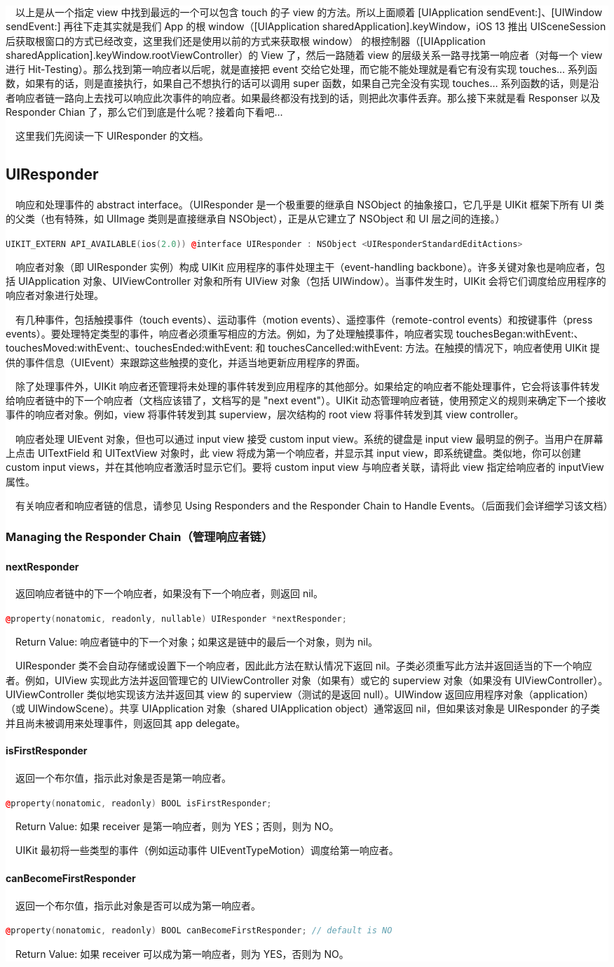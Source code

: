 &emsp;以上是从一个指定 view 中找到最远的一个可以包含 touch 的子 view 的方法。所以上面顺着 [UIApplication sendEvent:]、[UIWindow sendEvent:] 再往下走其实就是我们 App 的根 window（[UIApplication sharedApplication].keyWindow，iOS 13 推出 UISceneSession 后获取根窗口的方式已经改变，这里我们还是使用以前的方式来获取根 window） 的根控制器（[UIApplication sharedApplication].keyWindow.rootViewController）的 View 了，然后一路随着 view  的层级关系一路寻找第一响应者（对每一个 view 进行 Hit-Testing）。那么找到第一响应者以后呢，就是直接把 event 交给它处理，而它能不能处理就是看它有没有实现 touches... 系列函数，如果有的话，则是直接执行，如果自己不想执行的话可以调用 super 函数，如果自己完全没有实现  touches... 系列函数的话，则是沿者响应者链一路向上去找可以响应此次事件的响应者。如果最终都没有找到的话，则把此次事件丢弃。那么接下来就是看 Responser 以及 Responder Chian 了，那么它们到底是什么呢？接着向下看吧...

&emsp;这里我们先阅读一下 UIResponder 的文档。
## UIResponder
&emsp;响应和处理事件的 abstract interface。（UIResponder 是一个极重要的继承自 NSObject 的抽象接口，它几乎是 UIKit 框架下所有 UI 类的父类（也有特殊，如 UIImage 类则是直接继承自 NSObject），正是从它建立了 NSObject 和 UI 层之间的连接。）
```c++
UIKIT_EXTERN API_AVAILABLE(ios(2.0)) @interface UIResponder : NSObject <UIResponderStandardEditActions>
```
&emsp;响应者对象（即 UIResponder 实例）构成 UIKit 应用程序的事件处理主干（event-handling backbone）。许多关键对象也是响应者，包括 UIApplication 对象、UIViewController 对象和所有 UIView 对象（包括 UIWindow）。当事件发生时，UIKit 会将它们调度给应用程序的响应者对象进行处理。

&emsp;有几种事件，包括触摸事件（touch events）、运动事件（motion events）、遥控事件（remote-control events）和按键事件（press events）。要处理特定类型的事件，响应者必须重写相应的方法。例如，为了处理触摸事件，响应者实现 touchesBegan:withEvent:、touchesMoved:withEvent:、touchesEnded:withEvent: 和 touchesCancelled:withEvent: 方法。在触摸的情况下，响应者使用 UIKit 提供的事件信息（UIEvent）来跟踪这些触摸的变化，并适当地更新应用程序的界面。

&emsp;除了处理事件外，UIKit 响应者还管理将未处理的事件转发到应用程序的其他部分。如果给定的响应者不能处理事件，它会将该事件转发给响应者链中的下一个响应者（文档应该错了，文档写的是 "next event"）。UIKit 动态管理响应者链，使用预定义的规则来确定下一个接收事件的响应者对象。例如，view 将事件转发到其 superview，层次结构的 root view 将事件转发到其 view controller。

&emsp;响应者处理 UIEvent 对象，但也可以通过 input view 接受 custom input view。系统的键盘是 input view 最明显的例子。当用户在屏幕上点击 UITextField 和 UITextView 对象时，此 view 将成为第一个响应者，并显示其 input view，即系统键盘。类似地，你可以创建 custom input views，并在其他响应者激活时显示它们。要将 custom input view 与响应者关联，请将此 view 指定给响应者的 inputView 属性。

&emsp;有关响应者和响应者链的信息，请参见 Using Responders and the Responder Chain to Handle Events。（后面我们会详细学习该文档）
### Managing the Responder Chain（管理响应者链）
#### nextResponder
&emsp;返回响应者链中的下一个响应者，如果没有下一个响应者，则返回 nil。
```c++
@property(nonatomic, readonly, nullable) UIResponder *nextResponder;
```
&emsp;Return Value: 响应者链中的下一个对象；如果这是链中的最后一个对象，则为 nil。

&emsp;UIResponder 类不会自动存储或设置下一个响应者，因此此方法在默认情况下返回 nil。子类必须重写此方法并返回适当的下一个响应者。例如，UIView 实现此方法并返回管理它的 UIViewController 对象（如果有）或它的 superview 对象（如果没有 UIViewController）。UIViewController 类似地实现该方法并返回其 view 的 superview（测试的是返回 null）。UIWindow 返回应用程序对象（application）（或 UIWindowScene）。共享 UIApplication 对象（shared UIApplication object）通常返回 nil，但如果该对象是 UIResponder 的子类并且尚未被调用来处理事件，则返回其 app delegate。
#### isFirstResponder
&emsp;返回一个布尔值，指示此对象是否是第一响应者。
```c++
@property(nonatomic, readonly) BOOL isFirstResponder;
```
&emsp;Return Value: 如果 receiver 是第一响应者，则为 YES；否则，则为 NO。

&emsp;UIKit 最初将一些类型的事件（例如运动事件 UIEventTypeMotion）调度给第一响应者。
#### canBecomeFirstResponder
&emsp;返回一个布尔值，指示此对象是否可以成为第一响应者。
```c++
@property(nonatomic, readonly) BOOL canBecomeFirstResponder; // default is NO
```
&emsp;Return Value: 如果 receiver 可以成为第一响应者，则为 YES，否则为 NO。
